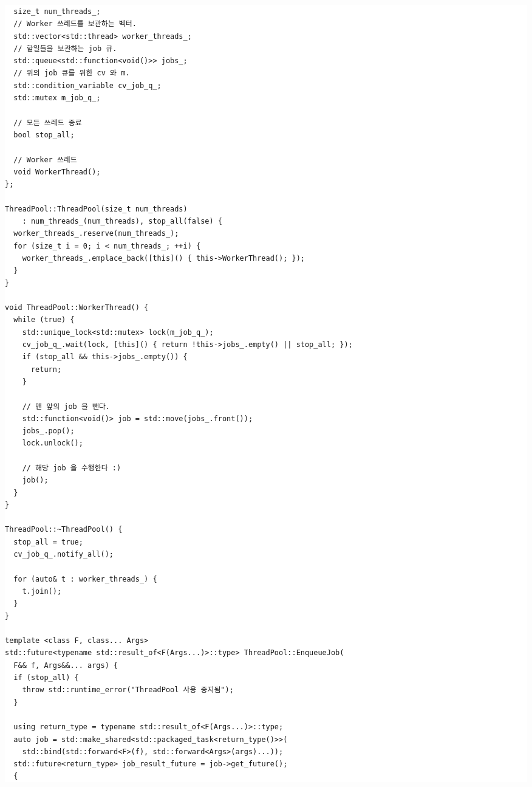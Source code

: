 ```cpp-formatted
  size_t num_threads_;
  // Worker 쓰레드를 보관하는 벡터.
  std::vector<std::thread> worker_threads_;
  // 할일들을 보관하는 job 큐.
  std::queue<std::function<void()>> jobs_;
  // 위의 job 큐를 위한 cv 와 m.
  std::condition_variable cv_job_q_;
  std::mutex m_job_q_;

  // 모든 쓰레드 종료
  bool stop_all;

  // Worker 쓰레드
  void WorkerThread();
};

ThreadPool::ThreadPool(size_t num_threads)
    : num_threads_(num_threads), stop_all(false) {
  worker_threads_.reserve(num_threads_);
  for (size_t i = 0; i < num_threads_; ++i) {
    worker_threads_.emplace_back([this]() { this->WorkerThread(); });
  }
}

void ThreadPool::WorkerThread() {
  while (true) {
    std::unique_lock<std::mutex> lock(m_job_q_);
    cv_job_q_.wait(lock, [this]() { return !this->jobs_.empty() || stop_all; });
    if (stop_all && this->jobs_.empty()) {
      return;
    }

    // 맨 앞의 job 을 뺀다.
    std::function<void()> job = std::move(jobs_.front());
    jobs_.pop();
    lock.unlock();

    // 해당 job 을 수행한다 :)
    job();
  }
}

ThreadPool::~ThreadPool() {
  stop_all = true;
  cv_job_q_.notify_all();

  for (auto& t : worker_threads_) {
    t.join();
  }
}

template <class F, class... Args>
std::future<typename std::result_of<F(Args...)>::type> ThreadPool::EnqueueJob(
  F&& f, Args&&... args) {
  if (stop_all) {
    throw std::runtime_error("ThreadPool 사용 중지됨");
  }

  using return_type = typename std::result_of<F(Args...)>::type;
  auto job = std::make_shared<std::packaged_task<return_type()>>(
    std::bind(std::forward<F>(f), std::forward<Args>(args)...));
  std::future<return_type> job_result_future = job->get_future();
  {
```